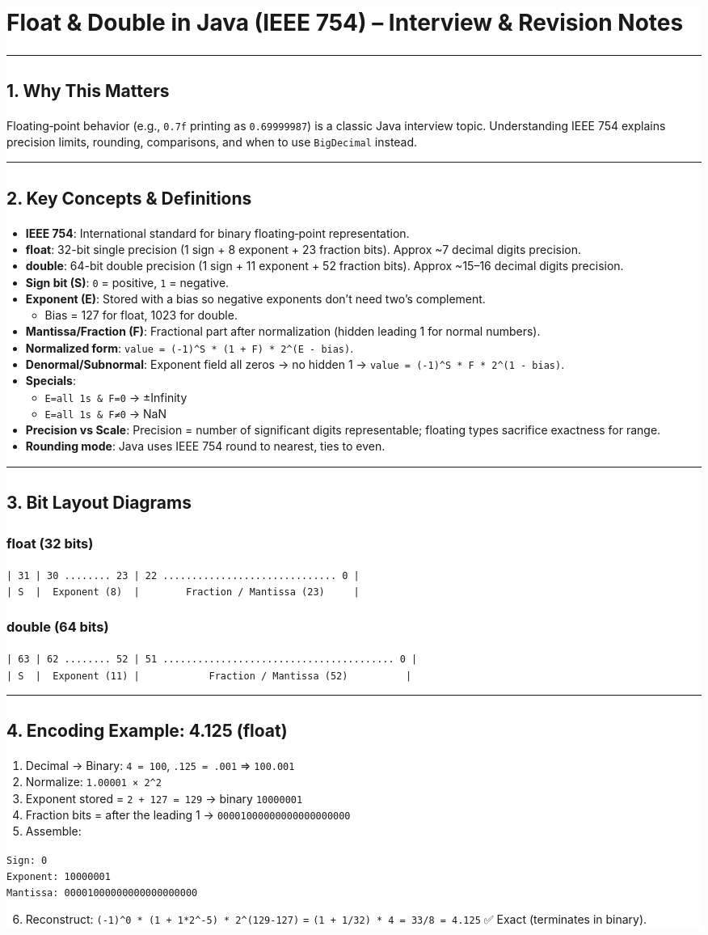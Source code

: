 # Float & Double in Java (IEEE 754) – Interview & Revision Notes

---
## 1. Why This Matters
Floating‑point behavior (e.g., `0.7f` printing as `0.69999987`) is a classic Java interview topic. Understanding IEEE 754 explains precision limits, rounding, comparisons, and when to use `BigDecimal` instead.

---
## 2. Key Concepts & Definitions
- **IEEE 754**: International standard for binary floating‑point representation.
- **float**: 32-bit single precision (1 sign + 8 exponent + 23 fraction bits). Approx ~7 decimal digits precision.
- **double**: 64-bit double precision (1 sign + 11 exponent + 52 fraction bits). Approx ~15–16 decimal digits precision.
- **Sign bit (S)**: `0` = positive, `1` = negative.
- **Exponent (E)**: Stored with a bias so negative exponents don’t need two’s complement.
  - Bias = 127 for float, 1023 for double.
- **Mantissa/Fraction (F)**: Fractional part after normalization (hidden leading 1 for normal numbers).
- **Normalized form**: `value = (-1)^S * (1 + F) * 2^(E - bias)`.
- **Denormal/Subnormal**: Exponent field all zeros → no hidden 1 → `value = (-1)^S * F * 2^(1 - bias)`.
- **Specials**:
  - `E=all 1s & F=0` → ±Infinity
  - `E=all 1s & F≠0` → NaN
- **Precision vs Scale**: Precision = number of significant digits representable; floating types sacrifice exactness for range.
- **Rounding mode**: Java uses IEEE 754 round to nearest, ties to even.

---
## 3. Bit Layout Diagrams
### float (32 bits)
```
| 31 | 30 ........ 23 | 22 .............................. 0 |
| S  |  Exponent (8)  |        Fraction / Mantissa (23)     |
```
### double (64 bits)
```
| 63 | 62 ........ 52 | 51 ........................................ 0 |
| S  |  Exponent (11) |            Fraction / Mantissa (52)          |
```

---
## 4. Encoding Example: 4.125 (float)
1. Decimal → Binary: `4 = 100`, `.125 = .001` ⇒ `100.001`
2. Normalize: `1.00001 × 2^2`
3. Exponent stored = `2 + 127 = 129` → binary `10000001`
4. Fraction bits = after the leading 1 → `00001000000000000000000`
5. Assemble:
```
Sign: 0
Exponent: 10000001
Mantissa: 00001000000000000000000
```
6. Reconstruct: `(-1)^0 * (1 + 1*2^-5) * 2^(129-127)` = `(1 + 1/32) * 4 = 33/8 = 4.125`
✅ Exact (terminates in binary).
